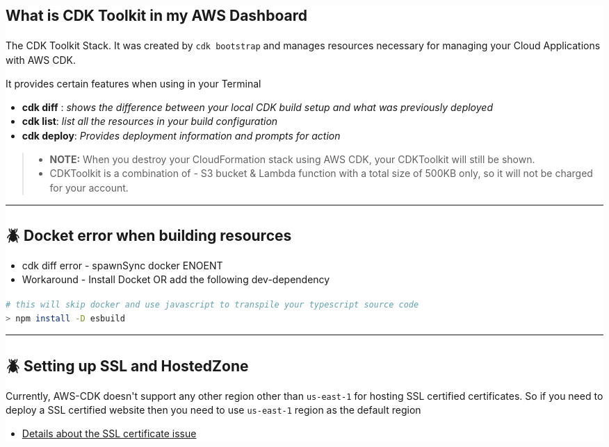 
## What is CDK Toolkit in my AWS Dashboard

The CDK Toolkit Stack. It was created by `cdk bootstrap` and manages resources necessary for managing your Cloud Applications with AWS CDK.

It provides certain features when using in your Terminal

- **cdk diff** : _shows the difference between your local CDK build setup and what was previously deployed_
- **cdk list**: _list all the resources in your build configuration_
- **cdk deploy**: _Provides deployment information and prompts for action_

> - **NOTE:** When you destroy your CloudFormation stack using AWS CDK, your CDKToolkit will still be shown.
> - CDKToolkit is a combination of - S3 bucket & Lambda function with a total size of 500KB only, so it will not be charged for your account.

---

## :beetle: ​Docket error when building resources 

- cdk diff error - spawnSync docker ENOENT
- Workaround - Install Docket OR add the following dev-dependency

```bash
# this will skip docker and use javascript to transpile your typescript source code
> npm install -D esbuild
```



---

## :beetle: ​Setting up SSL and HostedZone

Currently, AWS-CDK doesn't support any other region other than `us-east-1` for hosting SSL certified certificates. So if you need to deploy a SSL certified website then you need to use `us-east-1` region as the default region

- [Details about the SSL certificate issue](https://github.com/aws/aws-cdk/issues/9274)


